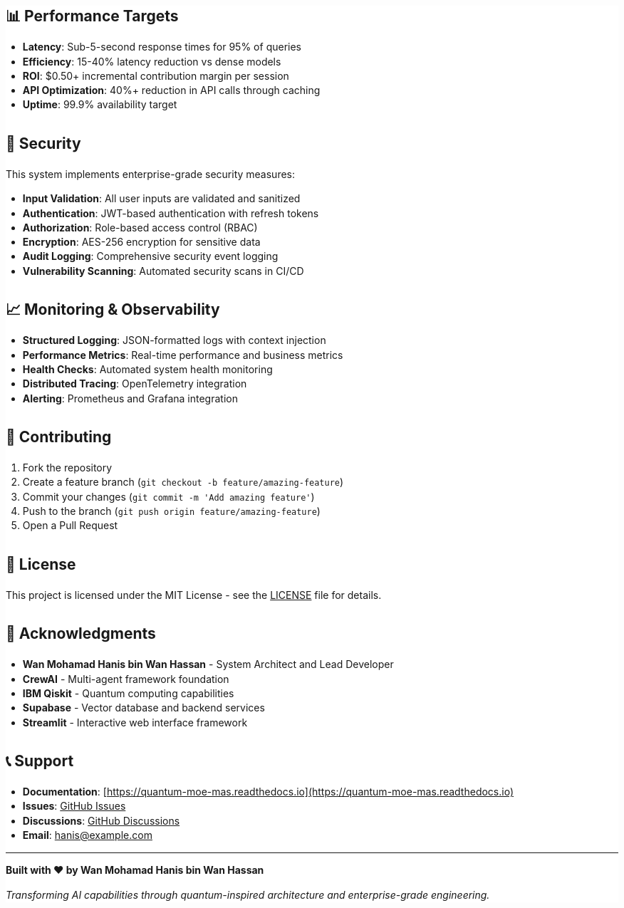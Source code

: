 ## 📊 Performance Targets

- **Latency**: Sub-5-second response times for 95% of queries
- **Efficiency**: 15-40% latency reduction vs dense models
- **ROI**: $0.50+ incremental contribution margin per session
- **API Optimization**: 40%+ reduction in API calls through caching
- **Uptime**: 99.9% availability target

## 🔐 Security

This system implements enterprise-grade security measures:

- **Input Validation**: All user inputs are validated and sanitized
- **Authentication**: JWT-based authentication with refresh tokens
- **Authorization**: Role-based access control (RBAC)
- **Encryption**: AES-256 encryption for sensitive data
- **Audit Logging**: Comprehensive security event logging
- **Vulnerability Scanning**: Automated security scans in CI/CD

## 📈 Monitoring & Observability

- **Structured Logging**: JSON-formatted logs with context injection
- **Performance Metrics**: Real-time performance and business metrics
- **Health Checks**: Automated system health monitoring
- **Distributed Tracing**: OpenTelemetry integration
- **Alerting**: Prometheus and Grafana integration

## 🤝 Contributing

1. Fork the repository
2. Create a feature branch (`git checkout -b feature/amazing-feature`)
3. Commit your changes (`git commit -m 'Add amazing feature'`)
4. Push to the branch (`git push origin feature/amazing-feature`)
5. Open a Pull Request

## 📄 License

This project is licensed under the MIT License - see the [LICENSE](LICENSE) file for details.

## 🙏 Acknowledgments

- **Wan Mohamad Hanis bin Wan Hassan** - System Architect and Lead Developer
- **CrewAI** - Multi-agent framework foundation
- **IBM Qiskit** - Quantum computing capabilities
- **Supabase** - Vector database and backend services
- **Streamlit** - Interactive web interface framework

## 📞 Support

- **Documentation**: [https://quantum-moe-mas.readthedocs.io](https://quantum-moe-mas.readthedocs.io)
- **Issues**: [GitHub Issues](https://github.com/wanhanis/quantum-moe-mas/issues)
- **Discussions**: [GitHub Discussions](https://github.com/wanhanis/quantum-moe-mas/discussions)
- **Email**: hanis@example.com

---

**Built with ❤️ by Wan Mohamad Hanis bin Wan Hassan**

*Transforming AI capabilities through quantum-inspired architecture and enterprise-grade engineering.*